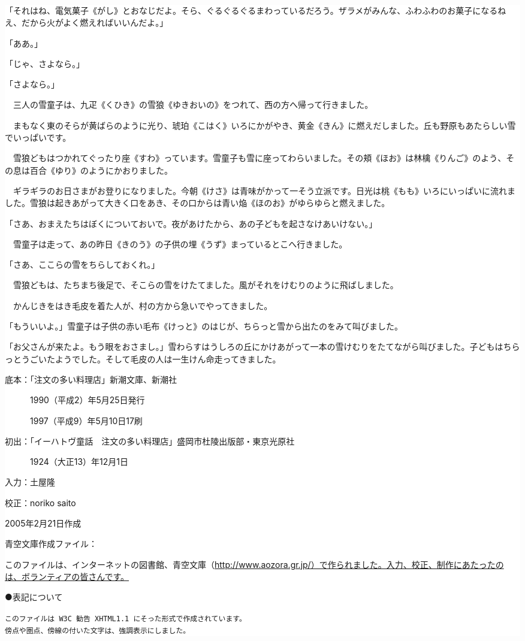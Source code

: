 「それはね、電気菓子《がし》とおなじだよ。そら、ぐるぐるぐるまわっているだろう。ザラメがみんな、ふわふわのお菓子になるねえ、だから火がよく燃えればいいんだよ。」

「ああ。」

「じゃ、さよなら。」

「さよなら。」

　三人の雪童子は、九疋《くひき》の雪狼《ゆきおいの》をつれて、西の方へ帰って行きました。

　まもなく東のそらが黄ばらのように光り、琥珀《こはく》いろにかがやき、黄金《きん》に燃えだしました。丘も野原もあたらしい雪でいっぱいです。

　雪狼どもはつかれてぐったり座《すわ》っています。雪童子も雪に座ってわらいました。その頬《ほお》は林檎《りんご》のよう、その息は百合《ゆり》のようにかおりました。

　ギラギラのお日さまがお登りになりました。今朝《けさ》は青味がかって一そう立派です。日光は桃《もも》いろにいっぱいに流れました。雪狼は起きあがって大きく口をあき、その口からは青い焔《ほのお》がゆらゆらと燃えました。

「さあ、おまえたちはぼくについておいで。夜があけたから、あの子どもを起さなけあいけない。」

　雪童子は走って、あの昨日《きのう》の子供の埋《うず》まっているとこへ行きました。

「さあ、ここらの雪をちらしておくれ。」

　雪狼どもは、たちまち後足で、そこらの雪をけたてました。風がそれをけむりのように飛ばしました。

　かんじきをはき毛皮を着た人が、村の方から急いでやってきました。

「もういいよ。」雪童子は子供の赤い毛布《けっと》のはじが、ちらっと雪から出たのをみて叫びました。

「お父さんが来たよ。もう眼をおさまし。」雪わらすはうしろの丘にかけあがって一本の雪けむりをたてながら叫びました。子どもはちらっとうごいたようでした。そして毛皮の人は一生けん命走ってきました。













底本：「注文の多い料理店」新潮文庫、新潮社


　　　1990（平成2）年5月25日発行

　　　1997（平成9）年5月10日17刷

初出：「イーハトヴ童話　注文の多い料理店」盛岡市杜陵出版部・東京光原社

　　　1924（大正13）年12月1日

入力：土屋隆

校正：noriko saito

2005年2月21日作成

青空文庫作成ファイル：

このファイルは、インターネットの図書館、青空文庫（http://www.aozora.gr.jp/）で作られました。入力、校正、制作にあたったのは、ボランティアの皆さんです。











●表記について


	このファイルは W3C 勧告 XHTML1.1 にそった形式で作成されています。
	傍点や圏点、傍線の付いた文字は、強調表示にしました。